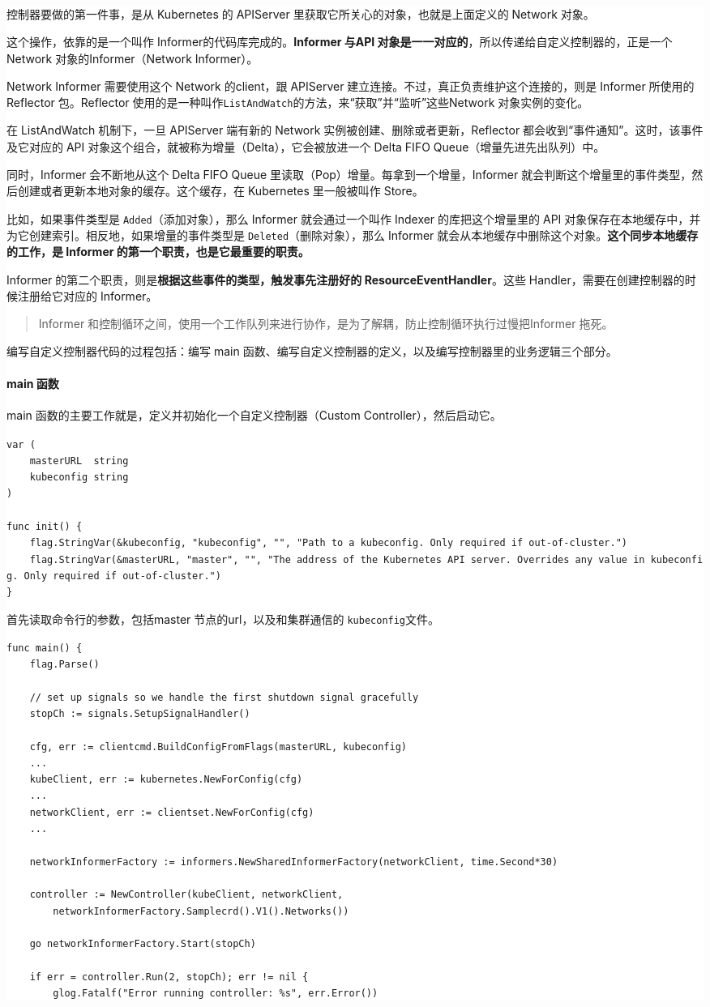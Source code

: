 控制器要做的第一件事，是从 Kubernetes 的 APIServer 里获取它所关心的对象，也就是上面定义的 Network 对象。

这个操作，依靠的是一个叫作 Informer的代码库完成的。**Informer 与API 对象是一一对应的**，所以传递给自定义控制器的，正是一个 Network 对象的Informer（Network Informer）。

Network Informer 需要使用这个 Network 的client，跟 APIServer 建立连接。不过，真正负责维护这个连接的，则是 Informer 所使用的 Reflector 包。Reflector 使用的是一种叫作`ListAndWatch`的方法，来“获取”并“监听”这些Network 对象实例的变化。

在 ListAndWatch 机制下，一旦 APIServer 端有新的 Network 实例被创建、删除或者更新，Reflector 都会收到“事件通知”。这时，该事件及它对应的 API 对象这个组合，就被称为增量（Delta），它会被放进一个 Delta FIFO Queue（增量先进先出队列）中。

同时，Informer 会不断地从这个 Delta FIFO Queue 里读取（Pop）增量。每拿到一个增量，Informer 就会判断这个增量里的事件类型，然后创建或者更新本地对象的缓存。这个缓存，在 Kubernetes 里一般被叫作 Store。

比如，如果事件类型是 `Added`（添加对象），那么 Informer 就会通过一个叫作 Indexer 的库把这个增量里的 API 对象保存在本地缓存中，并为它创建索引。相反地，如果增量的事件类型是 `Deleted`（删除对象），那么 Informer 就会从本地缓存中删除这个对象。**这个同步本地缓存的工作，是 Informer 的第一个职责，也是它最重要的职责。**

Informer 的第二个职责，则是**根据这些事件的类型，触发事先注册好的 ResourceEventHandler**。这些 Handler，需要在创建控制器的时候注册给它对应的 Informer。

> Informer 和控制循环之间，使用一个工作队列来进行协作，是为了解耦，防止控制循环执行过慢把Informer 拖死。



编写自定义控制器代码的过程包括：编写 main 函数、编写自定义控制器的定义，以及编写控制器里的业务逻辑三个部分。

#### main 函数

main 函数的主要工作就是，定义并初始化一个自定义控制器（Custom Controller），然后启动它。

```
var (
	masterURL  string
	kubeconfig string
)

func init() {
	flag.StringVar(&kubeconfig, "kubeconfig", "", "Path to a kubeconfig. Only required if out-of-cluster.")
	flag.StringVar(&masterURL, "master", "", "The address of the Kubernetes API server. Overrides any value in kubeconfig. Only required if out-of-cluster.")
}
```

首先读取命令行的参数，包括master 节点的url，以及和集群通信的 `kubeconfig`文件。



```
func main() {
	flag.Parse()

	// set up signals so we handle the first shutdown signal gracefully
	stopCh := signals.SetupSignalHandler()

	cfg, err := clientcmd.BuildConfigFromFlags(masterURL, kubeconfig)
	...
	kubeClient, err := kubernetes.NewForConfig(cfg)
	...
	networkClient, err := clientset.NewForConfig(cfg)
	...

	networkInformerFactory := informers.NewSharedInformerFactory(networkClient, time.Second*30)

	controller := NewController(kubeClient, networkClient,   
	    networkInformerFactory.Samplecrd().V1().Networks())

	go networkInformerFactory.Start(stopCh)

	if err = controller.Run(2, stopCh); err != nil {
		glog.Fatalf("Error running controller: %s", err.Error())
```